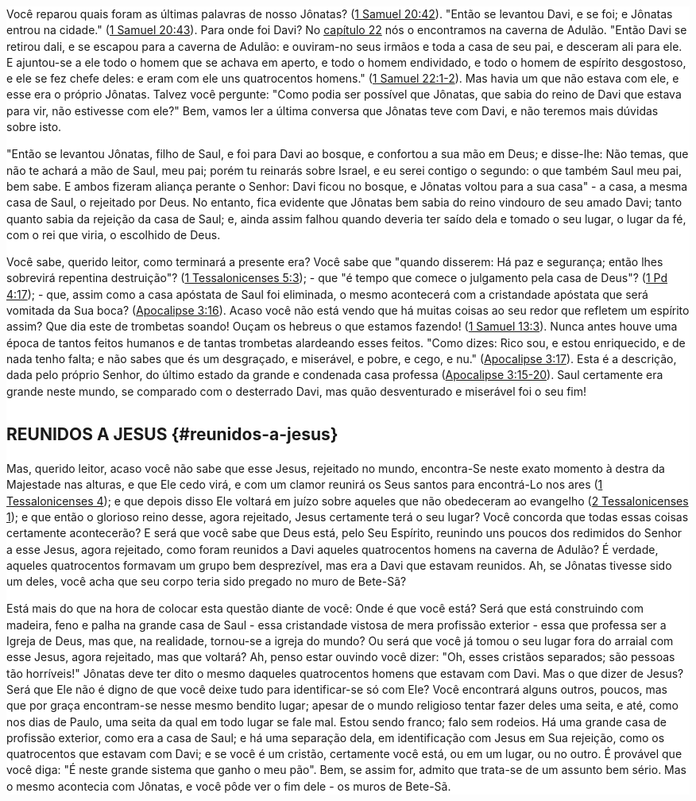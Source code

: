 Você reparou quais foram as últimas palavras de nosso Jônatas? ([1 Samuel 20:42](http://mysword.info/b?r=1Sa_20:42)). &quot;Então se levantou Davi, e se foi; e Jônatas entrou na cidade.&quot; ([1 Samuel 20:43](http://mysword.info/b?r=1Sa_20:43)). Para onde foi Davi? No [capítulo 22](http://mysword.info/b?r=1Sa_22) nós o encontramos na caverna de Adulão. &quot;Então Davi se retirou dali, e se escapou para a caverna de Adulão: e ouviram-no seus irmãos e toda a casa de seu pai, e desceram ali para ele. E ajuntou-se a ele todo o homem que se achava em aperto, e todo o homem endividado, e todo o homem de espírito desgostoso, e ele se fez chefe deles: e eram com ele uns quatrocentos homens.&quot; ([1 Samuel 22:1-2](http://mysword.info/b?r=1Sa_22:1-2)). Mas havia um que não estava com ele, e esse era o próprio Jônatas. Talvez você pergunte: &quot;Como podia ser possível que Jônatas, que sabia do reino de Davi que estava para vir, não estivesse com ele?&quot; Bem, vamos ler a última conversa que Jônatas teve com Davi, e não teremos mais dúvidas sobre isto.

&quot;Então se levantou Jônatas, filho de Saul, e foi para Davi ao bosque, e confortou a sua mão em Deus; e disse-lhe: Não temas, que não te achará a mão de Saul, meu pai; porém tu reinarás sobre Israel, e eu serei contigo o segundo: o que também Saul meu pai, bem sabe. E ambos fizeram aliança perante o Senhor: Davi ficou no bosque, e Jônatas voltou para a sua casa&quot; - a casa, a mesma casa de Saul, o rejeitado por Deus. No entanto, fica evidente que Jônatas bem sabia do reino vindouro de seu amado Davi; tanto quanto sabia da rejeição da casa de Saul; e, ainda assim falhou quando deveria ter saído dela e tomado o seu lugar, o lugar da fé, com o rei que viria, o escolhido de Deus.

Você sabe, querido leitor, como terminará a presente era? Você sabe que &quot;quando disserem: Há paz e segurança; então lhes sobrevirá repentina destruição&quot;? ([1 Tessalonicenses 5:3](http://mysword.info/b?r=1Th_5:3)); - que &quot;é tempo que comece o julgamento pela casa de Deus&quot;? ([1 Pd 4:17](http://mysword.info/b?r=1Pe_4:17)); - que, assim como a casa apóstata de Saul foi eliminada, o mesmo acontecerá com a cristandade apóstata que será vomitada da Sua boca? ([Apocalipse 3:16](http://mysword.info/b?r=Rev_3:16)). Acaso você não está vendo que há muitas coisas ao seu redor que refletem um espírito assim? Que dia este de trombetas soando! Ouçam os hebreus o que estamos fazendo! ([1 Samuel 13:3](http://mysword.info/b?r=1Sa_13:3)). Nunca antes houve uma época de tantos feitos humanos e de tantas trombetas alardeando esses feitos. &quot;Como dizes: Rico sou, e estou enriquecido, e de nada tenho falta; e não sabes que és um desgraçado, e miserável, e pobre, e cego, e nu.&quot; ([Apocalipse 3:17](http://mysword.info/b?r=Rev_3:17)). Esta é a descrição, dada pelo próprio Senhor, do último estado da grande e condenada casa professa ([Apocalipse 3:15-20](http://mysword.info/b?r=Rev_3:15-20)). Saul certamente era grande neste mundo, se comparado com o desterrado Davi, mas quão desventurado e miserável foi o seu fim!

## REUNIDOS A JESUS {#reunidos-a-jesus}

Mas, querido leitor, acaso você não sabe que esse Jesus, rejeitado no mundo, encontra-Se neste exato momento à destra da Majestade nas alturas, e que Ele cedo virá, e com um clamor reunirá os Seus santos para encontrá-Lo nos ares ([1 Tessalonicenses 4](http://mysword.info/b?r=1Th_4)); e que depois disso Ele voltará em juízo sobre aqueles que não obedeceram ao evangelho ([2 Tessalonicenses 1](http://mysword.info/b?r=2Th_1)); e que então o glorioso reino desse, agora rejeitado, Jesus certamente terá o seu lugar? Você concorda que todas essas coisas certamente acontecerão? E será que você sabe que Deus está, pelo Seu Espírito, reunindo uns poucos dos redimidos do Senhor a esse Jesus, agora rejeitado, como foram reunidos a Davi aqueles quatrocentos homens na caverna de Adulão? É verdade, aqueles quatrocentos formavam um grupo bem desprezível, mas era a Davi que estavam reunidos. Ah, se Jônatas tivesse sido um deles, você acha que seu corpo teria sido pregado no muro de Bete-Sã?

Está mais do que na hora de colocar esta questão diante de você: Onde é que você está? Será que está construindo com madeira, feno e palha na grande casa de Saul - essa cristandade vistosa de mera profissão exterior - essa que professa ser a Igreja de Deus, mas que, na realidade, tornou-se a igreja do mundo? Ou será que você já tomou o seu lugar fora do arraial com esse Jesus, agora rejeitado, mas que voltará? Ah, penso estar ouvindo você dizer: &quot;Oh, esses cristãos separados; são pessoas tão horríveis!&quot; Jônatas deve ter dito o mesmo daqueles quatrocentos homens que estavam com Davi. Mas o que dizer de Jesus? Será que Ele não é digno de que você deixe tudo para identificar-se só com Ele? Você encontrará alguns outros, poucos, mas que por graça encontram-se nesse mesmo bendito lugar; apesar de o mundo religioso tentar fazer deles uma seita, e até, como nos dias de Paulo, uma seita da qual em todo lugar se fale mal. Estou sendo franco; falo sem rodeios. Há uma grande casa de profissão exterior, como era a casa de Saul; e há uma separação dela, em identificação com Jesus em Sua rejeição, como os quatrocentos que estavam com Davi; e se você é um cristão, certamente você está, ou em um lugar, ou no outro. É provável que você diga: &quot;É neste grande sistema que ganho o meu pão&quot;. Bem, se assim for, admito que trata-se de um assunto bem sério. Mas o mesmo acontecia com Jônatas, e você pôde ver o fim dele - os muros de Bete-Sã.

